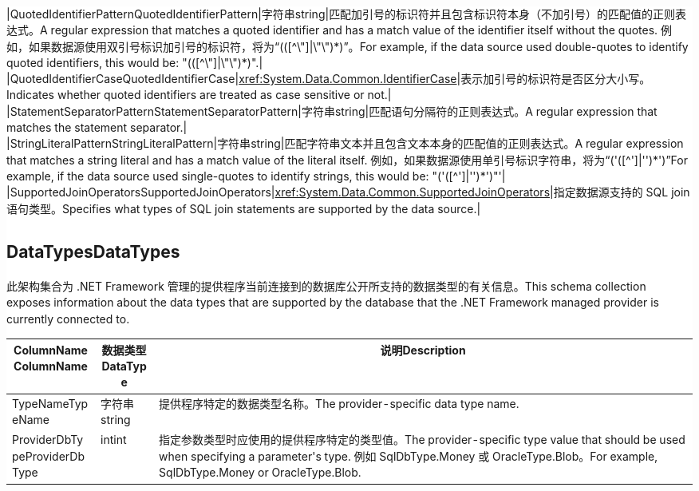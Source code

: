 |<span data-ttu-id="90826-198">QuotedIdentifierPattern</span><span class="sxs-lookup"><span data-stu-id="90826-198">QuotedIdentifierPattern</span></span>|<span data-ttu-id="90826-199">字符串</span><span class="sxs-lookup"><span data-stu-id="90826-199">string</span></span>|<span data-ttu-id="90826-200">匹配加引号的标识符并且包含标识符本身（不加引号）的匹配值的正则表达式。</span><span class="sxs-lookup"><span data-stu-id="90826-200">A regular expression that matches a quoted identifier and has a match value of the identifier itself without the quotes.</span></span> <span data-ttu-id="90826-201">例如，如果数据源使用双引号标识加引号的标识符，将为“(([^\\"]&#124;\\"\\")\*)”。</span><span class="sxs-lookup"><span data-stu-id="90826-201">For example, if the data source used double-quotes to identify quoted identifiers, this would be: "(([^\\"]&#124;\\"\\")\*)".</span></span>|  
|<span data-ttu-id="90826-202">QuotedIdentifierCase</span><span class="sxs-lookup"><span data-stu-id="90826-202">QuotedIdentifierCase</span></span>|<xref:System.Data.Common.IdentifierCase>|<span data-ttu-id="90826-203">表示加引号的标识符是否区分大小写。</span><span class="sxs-lookup"><span data-stu-id="90826-203">Indicates whether quoted identifiers are treated as case sensitive or not.</span></span>|  
|<span data-ttu-id="90826-204">StatementSeparatorPattern</span><span class="sxs-lookup"><span data-stu-id="90826-204">StatementSeparatorPattern</span></span>|<span data-ttu-id="90826-205">字符串</span><span class="sxs-lookup"><span data-stu-id="90826-205">string</span></span>|<span data-ttu-id="90826-206">匹配语句分隔符的正则表达式。</span><span class="sxs-lookup"><span data-stu-id="90826-206">A regular expression that matches the statement separator.</span></span>|  
|<span data-ttu-id="90826-207">StringLiteralPattern</span><span class="sxs-lookup"><span data-stu-id="90826-207">StringLiteralPattern</span></span>|<span data-ttu-id="90826-208">字符串</span><span class="sxs-lookup"><span data-stu-id="90826-208">string</span></span>|<span data-ttu-id="90826-209">匹配字符串文本并且包含文本本身的匹配值的正则表达式。</span><span class="sxs-lookup"><span data-stu-id="90826-209">A regular expression that matches a string literal and has a match value of the literal itself.</span></span> <span data-ttu-id="90826-210">例如，如果数据源使用单引号标识字符串，将为“('([^']&#124;'')\*')”</span><span class="sxs-lookup"><span data-stu-id="90826-210">For example, if the data source used single-quotes to identify strings, this would be: "('([^']&#124;'')\*')"'</span></span>|  
|<span data-ttu-id="90826-211">SupportedJoinOperators</span><span class="sxs-lookup"><span data-stu-id="90826-211">SupportedJoinOperators</span></span>|<xref:System.Data.Common.SupportedJoinOperators>|<span data-ttu-id="90826-212">指定数据源支持的 SQL join 语句类型。</span><span class="sxs-lookup"><span data-stu-id="90826-212">Specifies what types of SQL join statements are supported by the data source.</span></span>|  
  
## <a name="datatypes"></a><span data-ttu-id="90826-213">DataTypes</span><span class="sxs-lookup"><span data-stu-id="90826-213">DataTypes</span></span>  

 <span data-ttu-id="90826-214">此架构集合为 .NET Framework 管理的提供程序当前连接到的数据库公开所支持的数据类型的有关信息。</span><span class="sxs-lookup"><span data-stu-id="90826-214">This schema collection exposes information about the data types that are supported by the database that the .NET Framework managed provider is currently connected to.</span></span>  
  
|<span data-ttu-id="90826-215">ColumnName</span><span class="sxs-lookup"><span data-stu-id="90826-215">ColumnName</span></span>|<span data-ttu-id="90826-216">数据类型</span><span class="sxs-lookup"><span data-stu-id="90826-216">DataType</span></span>|<span data-ttu-id="90826-217">说明</span><span class="sxs-lookup"><span data-stu-id="90826-217">Description</span></span>|  
|----------------|--------------|-----------------|  
|<span data-ttu-id="90826-218">TypeName</span><span class="sxs-lookup"><span data-stu-id="90826-218">TypeName</span></span>|<span data-ttu-id="90826-219">字符串</span><span class="sxs-lookup"><span data-stu-id="90826-219">string</span></span>|<span data-ttu-id="90826-220">提供程序特定的数据类型名称。</span><span class="sxs-lookup"><span data-stu-id="90826-220">The provider-specific data type name.</span></span>|  
|<span data-ttu-id="90826-221">ProviderDbType</span><span class="sxs-lookup"><span data-stu-id="90826-221">ProviderDbType</span></span>|<span data-ttu-id="90826-222">int</span><span class="sxs-lookup"><span data-stu-id="90826-222">int</span></span>|<span data-ttu-id="90826-223">指定参数类型时应使用的提供程序特定的类型值。</span><span class="sxs-lookup"><span data-stu-id="90826-223">The provider-specific type value that should be used when specifying a parameter's type.</span></span> <span data-ttu-id="90826-224">例如 SqlDbType.Money 或 OracleType.Blob。</span><span class="sxs-lookup"><span data-stu-id="90826-224">For example, SqlDbType.Money or OracleType.Blob.</span></span>|  